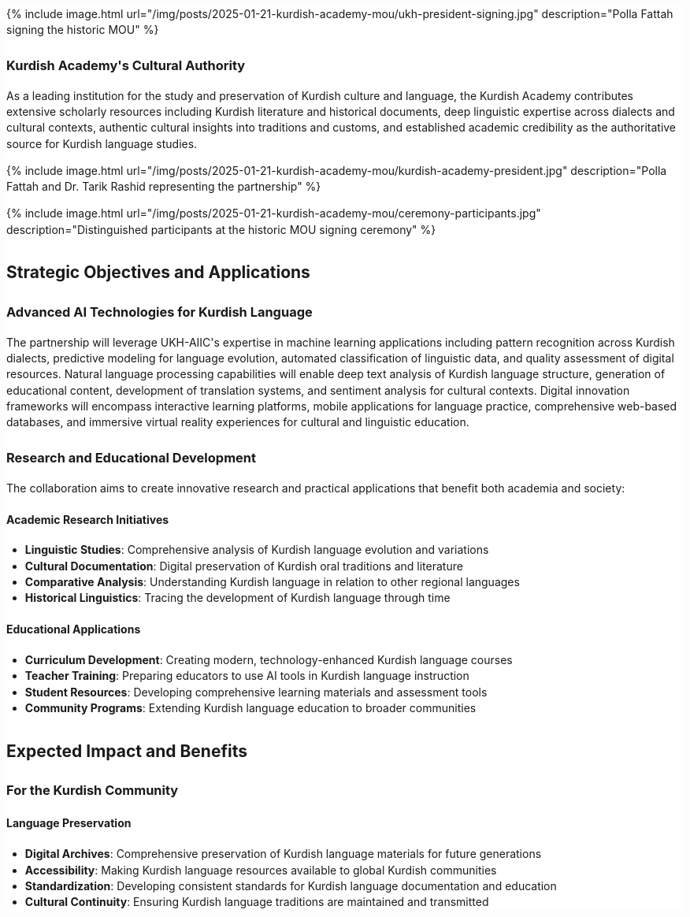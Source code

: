 {% include image.html url="/img/posts/2025-01-21-kurdish-academy-mou/ukh-president-signing.jpg" description="Polla Fattah signing the historic MOU" %}

### Kurdish Academy's Cultural Authority
As a leading institution for the study and preservation of Kurdish culture and language, the Kurdish Academy contributes extensive scholarly resources including Kurdish literature and historical documents, deep linguistic expertise across dialects and cultural contexts, authentic cultural insights into traditions and customs, and established academic credibility as the authoritative source for Kurdish language studies.

{% include image.html url="/img/posts/2025-01-21-kurdish-academy-mou/kurdish-academy-president.jpg" description="Polla Fattah and Dr. Tarik Rashid representing the partnership" %}

{% include image.html url="/img/posts/2025-01-21-kurdish-academy-mou/ceremony-participants.jpg" description="Distinguished participants at the historic MOU signing ceremony" %}

## Strategic Objectives and Applications

### Advanced AI Technologies for Kurdish Language

The partnership will leverage UKH-AIIC's expertise in machine learning applications including pattern recognition across Kurdish dialects, predictive modeling for language evolution, automated classification of linguistic data, and quality assessment of digital resources. Natural language processing capabilities will enable deep text analysis of Kurdish language structure, generation of educational content, development of translation systems, and sentiment analysis for cultural contexts. Digital innovation frameworks will encompass interactive learning platforms, mobile applications for language practice, comprehensive web-based databases, and immersive virtual reality experiences for cultural and linguistic education.


### **Research and Educational Development**

The collaboration aims to create innovative research and practical applications that benefit both academia and society:

#### **Academic Research Initiatives**
- **Linguistic Studies**: Comprehensive analysis of Kurdish language evolution and variations
- **Cultural Documentation**: Digital preservation of Kurdish oral traditions and literature
- **Comparative Analysis**: Understanding Kurdish language in relation to other regional languages
- **Historical Linguistics**: Tracing the development of Kurdish language through time

#### **Educational Applications**
- **Curriculum Development**: Creating modern, technology-enhanced Kurdish language courses
- **Teacher Training**: Preparing educators to use AI tools in Kurdish language instruction
- **Student Resources**: Developing comprehensive learning materials and assessment tools
- **Community Programs**: Extending Kurdish language education to broader communities

## Expected Impact and Benefits

### **For the Kurdish Community**

#### **Language Preservation**
- **Digital Archives**: Comprehensive preservation of Kurdish language materials for future generations
- **Accessibility**: Making Kurdish language resources available to global Kurdish communities
- **Standardization**: Developing consistent standards for Kurdish language documentation and education
- **Cultural Continuity**: Ensuring Kurdish language traditions are maintained and transmitted
